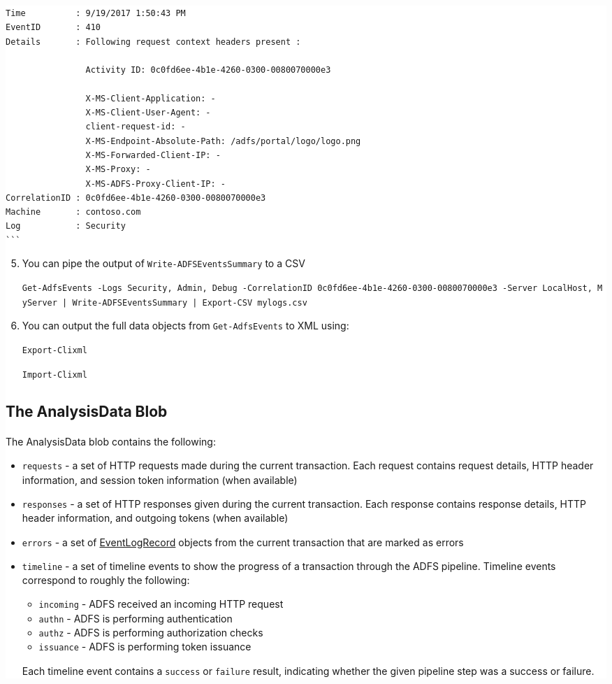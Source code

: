     Time          : 9/19/2017 1:50:43 PM
    EventID       : 410
    Details       : Following request context headers present :

                    Activity ID: 0c0fd6ee-4b1e-4260-0300-0080070000e3

                    X-MS-Client-Application: -
                    X-MS-Client-User-Agent: -
                    client-request-id: -
                    X-MS-Endpoint-Absolute-Path: /adfs/portal/logo/logo.png
                    X-MS-Forwarded-Client-IP: -
                    X-MS-Proxy: -
                    X-MS-ADFS-Proxy-Client-IP: -
    CorrelationID : 0c0fd6ee-4b1e-4260-0300-0080070000e3
    Machine       : contoso.com
    Log           : Security
    ```

5. You can pipe the output of ```Write-ADFSEventsSummary``` to a CSV

    ```Get-AdfsEvents -Logs Security, Admin, Debug -CorrelationID 0c0fd6ee-4b1e-4260-0300-0080070000e3 -Server LocalHost, MyServer | Write-ADFSEventsSummary | Export-CSV mylogs.csv``` 


6. You can output the full data objects from ```Get-AdfsEvents``` to XML using:

    ```Export-Clixml``` 

    ```Import-Clixml``` 


## The AnalysisData Blob

The AnalysisData blob contains the following: 

* ```requests``` - a set of HTTP requests made during the current transaction. 
Each request contains request details, HTTP header information, and session token information (when available)

* ```responses``` - a set of HTTP responses given during the current transaction. 
Each response contains response details, HTTP header information, and outgoing tokens (when available)

* ```errors``` - a set of [EventLogRecord](https://msdn.microsoft.com/en-us/library/system.diagnostics.eventing.reader.eventlogrecord) objects from 
the current transaction that are marked as errors

* ```timeline``` - a set of timeline events to show the progress of a transaction through the ADFS pipeline. 
  Timeline events correspond to roughly the following: 

    * ```incoming``` - ADFS received an incoming HTTP request 
    * ```authn``` - ADFS is performing authentication 
    * ```authz``` - ADFS is performing authorization checks 
    * ```issuance``` - ADFS is performing token issuance 

  Each timeline event contains a ```success``` or ```failure``` result, indicating whether the given pipeline step was a success or failure. 
